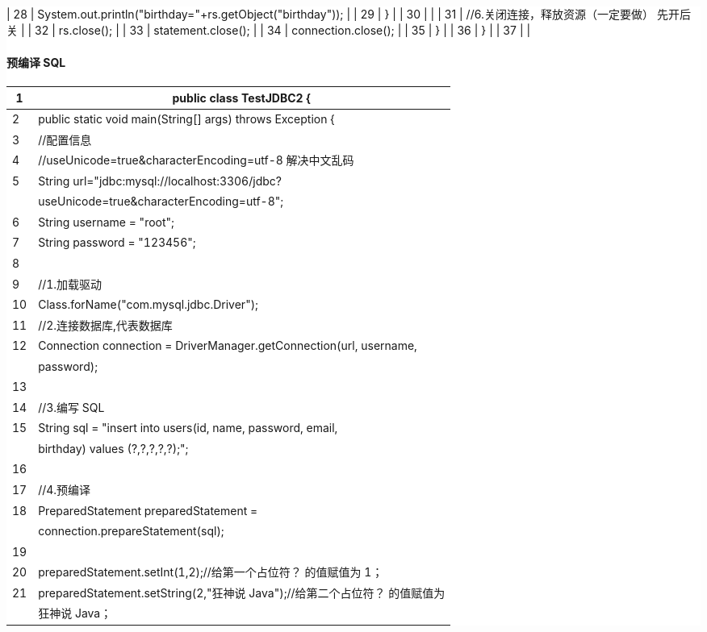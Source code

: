 | 28  | System.out.println("birthday="+rs.getObject("birthday"));          |
| 29  | }                                                                  |
| 30  |                                                                    |
| 31  | //6.关闭连接，释放资源（一定要做） 先开后关                        |
| 32  | rs.close();                                                        |
| 33  | statement.close();                                                 |
| 34  | connection.close();                                                |
| 35  | }                                                                  |
| 36  | }                                                                  |
| 37  |                                                                    |

#### 预编译 SQL

| 1   | public class TestJDBC2 {                                                   |
| --- | -------------------------------------------------------------------------- |
| 2   | public static void main(String[] args) throws Exception {                  |
| 3   | //配置信息                                                                 |
| 4   | //useUnicode=true&characterEncoding=utf-8 解决中文乱码                     |
| 5   | String url="jdbc:mysql://localhost:3306/jdbc?                              |
|     | useUnicode=true&characterEncoding=utf-8";                                  |
| 6   | String username = "root";                                                  |
| 7   | String password = "123456";                                                |
| 8   |                                                                            |
| 9   | //1.加载驱动                                                               |
| 10  | Class.forName("com.mysql.jdbc.Driver");                                    |
| 11  | //2.连接数据库,代表数据库                                                  |
| 12  | Connection connection = DriverManager.getConnection(url, username,         |
|     | password);                                                                 |
| 13  |                                                                            |
| 14  | //3.编写 SQL                                                               |
| 15  | String sql = "insert into users(id, name, password, email,                 |
|     | birthday) values (?,?,?,?,?);";                                            |
| 16  |                                                                            |
| 17  | //4.预编译                                                                 |
| 18  | PreparedStatement preparedStatement =                                      |
|     | connection.prepareStatement(sql);                                          |
| 19  |                                                                            |
| 20  | preparedStatement.setInt(1,2);//给第一个占位符？ 的值赋值为 1；            |
| 21  | preparedStatement.setString(2,"狂神说 Java");//给第二个占位符？ 的值赋值为 |
|     | 狂神说 Java；                                                              |